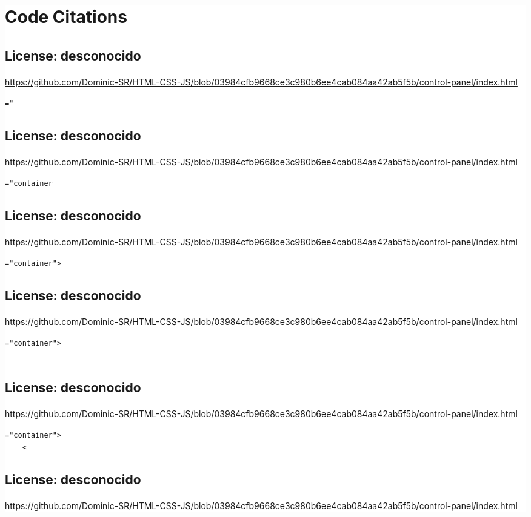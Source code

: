 # Code Citations

## License: desconocido
https://github.com/Dominic-SR/HTML-CSS-JS/blob/03984cfb9668ce3c980b6ee4cab084aa42ab5f5b/control-panel/index.html

```
="
```


## License: desconocido
https://github.com/Dominic-SR/HTML-CSS-JS/blob/03984cfb9668ce3c980b6ee4cab084aa42ab5f5b/control-panel/index.html

```
="container
```


## License: desconocido
https://github.com/Dominic-SR/HTML-CSS-JS/blob/03984cfb9668ce3c980b6ee4cab084aa42ab5f5b/control-panel/index.html

```
="container">

```


## License: desconocido
https://github.com/Dominic-SR/HTML-CSS-JS/blob/03984cfb9668ce3c980b6ee4cab084aa42ab5f5b/control-panel/index.html

```
="container">
   
```


## License: desconocido
https://github.com/Dominic-SR/HTML-CSS-JS/blob/03984cfb9668ce3c980b6ee4cab084aa42ab5f5b/control-panel/index.html

```
="container">
    <
```


## License: desconocido
https://github.com/Dominic-SR/HTML-CSS-JS/blob/03984cfb9668ce3c980b6ee4cab084aa42ab5f5b/control-panel/index.html
